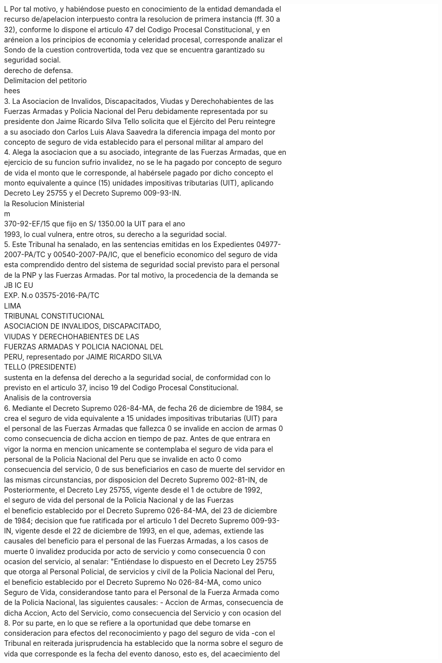 L Por tal motivo, y habiéndose puesto en conocimiento de la entidad demandada el  
recurso de/apelacion interpuesto contra la resolucion de primera instancia (ff. 30 a  
32), conforme lo dispone el articulo 47 del Codigo Procesal Constitucional, y en  
aréneion a los principios de economia y celeridad procesal, corresponde analizar el  
Sondo de la cuestion controvertida, toda vez que se encuentra garantizado su  
seguridad social.  
derecho de defensa.  
Delimitacion del petitorio  
hees  
3. La Asociacion de Invalidos, Discapacitados, Viudas y Derechohabientes de las  
Fuerzas Armadas y Policia Nacional del Peru debidamente representada por su  
presidente don Jaime Ricardo Silva Tello solicita que el Ejército del Peru reintegre  
a su asociado don Carlos Luis Alava Saavedra la diferencia impaga del monto por  
concepto de seguro de vida establecido para el personal militar al amparo del  
4. Alega la asociacion que a su asociado, integrante de las Fuerzas Armadas, que en  
ejercicio de su funcion sufrio invalidez, no se le ha pagado por concepto de seguro  
de vida el monto que le corresponde, al habérsele pagado por dicho concepto el  
monto equivalente a quince (15) unidades impositivas tributarias (UIT), aplicando  
Decreto Ley 25755 y el Decreto Supremo 009-93-IN.  
la Resolucion Ministerial  
m  
370-92-EF/15 que fijo en S/ 1350.00 la UIT para el ano  
1993, lo cual vulnera, entre otros, su derecho a la seguridad social.  
5. Este Tribunal ha senalado, en las sentencias emitidas en los Expedientes 04977-  
2007-PA/TC y 00540-2007-PA/IC, que el beneficio economico del seguro de vida  
esta comprendido dentro del sistema de seguridad social previsto para el personal  
de la PNP y las Fuerzas Armadas. Por tal motivo, la procedencia de la demanda se  
JB IC EU  
EXP. N.o 03575-2016-PA/TC  
LIMA  
TRIBUNAL CONSTITUCIONAL  
ASOCIACION DE INVALIDOS, DISCAPACITADO,  
VIUDAS Y DERECHOHABIENTES DE LAS  
FUERZAS ARMADAS Y POLICIA NACIONAL DEL  
PERU, representado por JAIME RICARDO SILVA  
TELLO (PRESIDENTE)  
sustenta en la defensa del derecho a la seguridad social, de conformidad con lo  
previsto en el articulo 37, inciso 19 del Codigo Procesal Constitucional.  
Analisis de la controversia  
6. Mediante el Decreto Supremo 026-84-MA, de fecha 26 de diciembre de 1984, se  
crea el seguro de vida equivalente a 15 unidades impositivas tributarias (UIT) para  
el personal de las Fuerzas Armadas que fallezca 0 se invalide en accion de armas 0  
como consecuencia de dicha accion en tiempo de paz. Antes de que entrara en  
vigor la norma en mencion unicamente se contemplaba el seguro de vida para el  
personal de la Policia Nacional del Peru que se invalide en acto 0 como  
consecuencia del servicio, 0 de sus beneficiarios en caso de muerte del servidor en  
las mismas circunstancias, por disposicion del Decreto Supremo 002-81-IN, de  
Posteriormente, el Decreto Ley 25755, vigente desde el 1 de octubre de 1992,  
el seguro de vida del personal de la Policia Nacional y de las Fuerzas  
el beneficio establecido por el Decreto Supremo 026-84-MA, del 23 de diciembre  
de 1984; decision que fue ratificada por el articulo 1 del Decreto Supremo 009-93-  
IN, vigente desde el 22 de diciembre de 1993, en el que, ademas, extiende las  
causales del beneficio para el personal de las Fuerzas Armadas, a los casos de  
muerte 0 invalidez producida por acto de servicio y como consecuencia 0 con  
ocasion del servicio, al senalar: "Entiéndase lo dispuesto en el Decreto Ley 25755  
que otorga al Personal Policial, de servicios y civil de la Policia Nacional del Peru,  
el beneficio establecido por el Decreto Supremo No 026-84-MA, como unico  
Seguro de Vida, considerandose tanto para el Personal de la Fuerza Armada como  
de la Policia Nacional, las siguientes causales: - Accion de Armas, consecuencia de  
dicha Accion, Acto del Servicio, como consecuencia del Servicio y con ocasion del  
8. Por su parte, en lo que se refiere a la oportunidad que debe tomarse en  
consideracion para efectos del reconocimiento y pago del seguro de vida -con el  
Tribunal en reiterada jurisprudencia ha establecido que la norma sobre el seguro de  
vida que corresponde es la fecha del evento danoso, esto es, del acaecimiento del  
